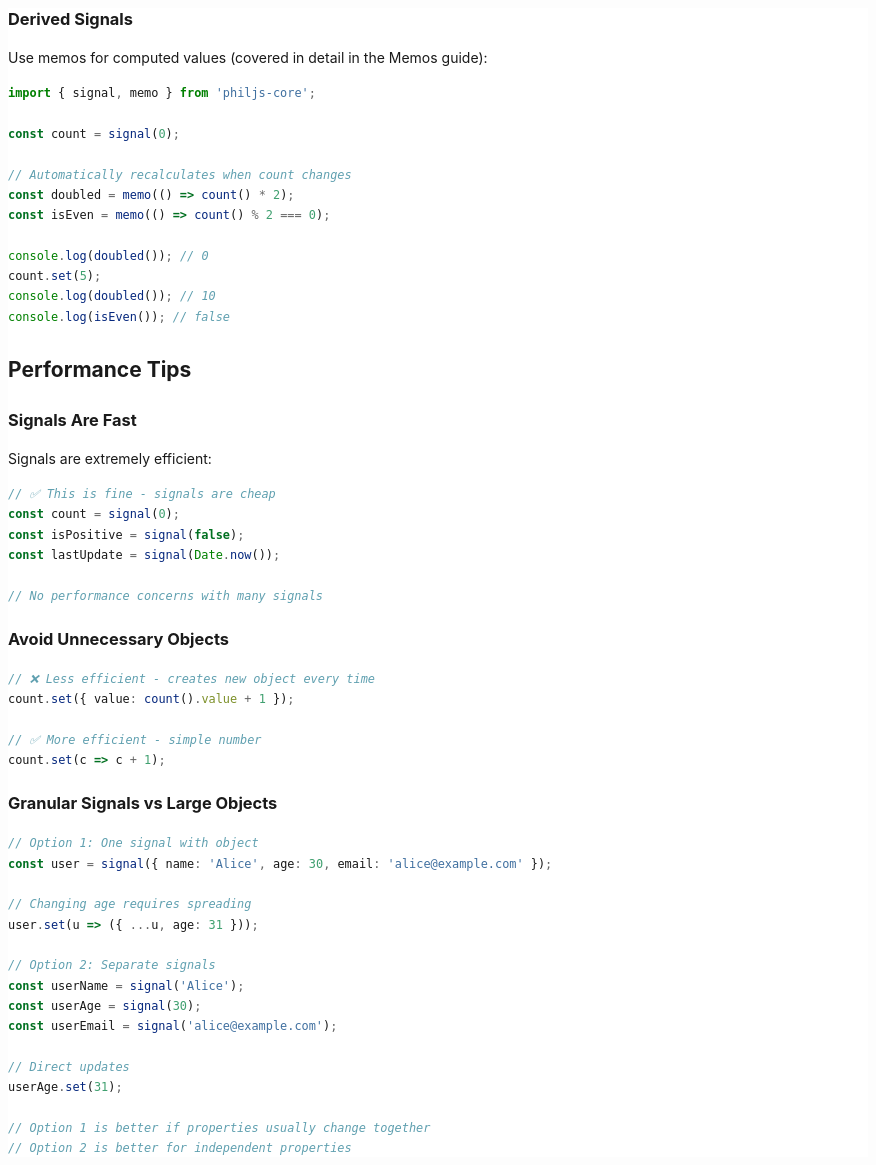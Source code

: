 ### Derived Signals

Use memos for computed values (covered in detail in the Memos guide):

```typescript
import { signal, memo } from 'philjs-core';

const count = signal(0);

// Automatically recalculates when count changes
const doubled = memo(() => count() * 2);
const isEven = memo(() => count() % 2 === 0);

console.log(doubled()); // 0
count.set(5);
console.log(doubled()); // 10
console.log(isEven()); // false
```

## Performance Tips

### Signals Are Fast

Signals are extremely efficient:

```typescript
// ✅ This is fine - signals are cheap
const count = signal(0);
const isPositive = signal(false);
const lastUpdate = signal(Date.now());

// No performance concerns with many signals
```

### Avoid Unnecessary Objects

```typescript
// ❌ Less efficient - creates new object every time
count.set({ value: count().value + 1 });

// ✅ More efficient - simple number
count.set(c => c + 1);
```

### Granular Signals vs Large Objects

```typescript
// Option 1: One signal with object
const user = signal({ name: 'Alice', age: 30, email: 'alice@example.com' });

// Changing age requires spreading
user.set(u => ({ ...u, age: 31 }));

// Option 2: Separate signals
const userName = signal('Alice');
const userAge = signal(30);
const userEmail = signal('alice@example.com');

// Direct updates
userAge.set(31);

// Option 1 is better if properties usually change together
// Option 2 is better for independent properties
```
